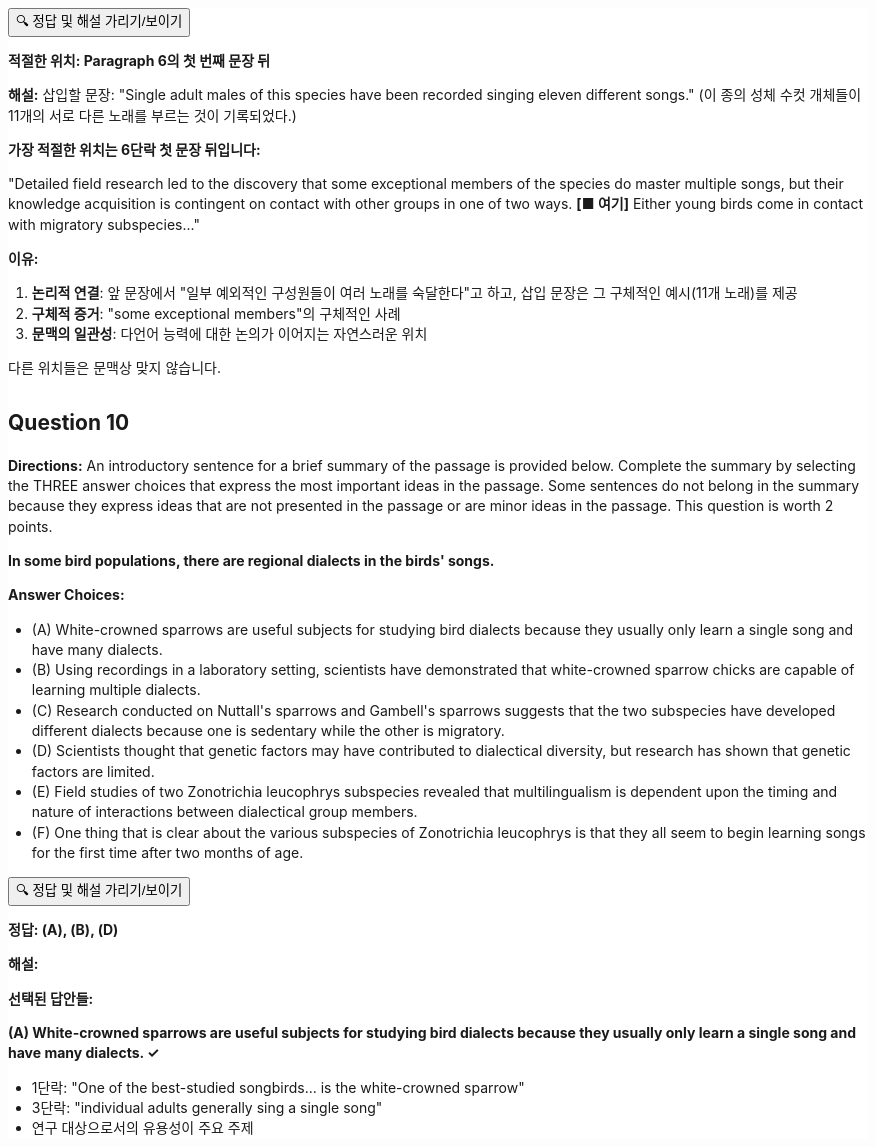 <button class="toggle-button answer" data-type="answer9">🔍 정답 및 해설 가리기/보이기</button>

<div class="answer9-content">

**적절한 위치: Paragraph 6의 첫 번째 문장 뒤**

**해설:**
삽입할 문장: "Single adult males of this species have been recorded singing eleven different songs."
(이 종의 성체 수컷 개체들이 11개의 서로 다른 노래를 부르는 것이 기록되었다.)

**가장 적절한 위치는 6단락 첫 문장 뒤입니다:**

"Detailed field research led to the discovery that some exceptional members of the species do master multiple songs, but their knowledge acquisition is contingent on contact with other groups in one of two ways. **[■ 여기]** Either young birds come in contact with migratory subspecies..."

**이유:**
1. **논리적 연결**: 앞 문장에서 "일부 예외적인 구성원들이 여러 노래를 숙달한다"고 하고, 삽입 문장은 그 구체적인 예시(11개 노래)를 제공
2. **구체적 증거**: "some exceptional members"의 구체적인 사례
3. **문맥의 일관성**: 다언어 능력에 대한 논의가 이어지는 자연스러운 위치

다른 위치들은 문맥상 맞지 않습니다.

</div>

## Question 10
**Directions:** An introductory sentence for a brief summary of the passage is provided below. Complete the summary by selecting the THREE answer choices that express the most important ideas in the passage. Some sentences do not belong in the summary because they express ideas that are not presented in the passage or are minor ideas in the passage. This question is worth 2 points.

**In some bird populations, there are regional dialects in the birds' songs.**

**Answer Choices:**
- (A) White-crowned sparrows are useful subjects for studying bird dialects because they usually only learn a single song and have many dialects. 
- (B) Using recordings in a laboratory setting, scientists have demonstrated that white-crowned sparrow chicks are capable of learning multiple dialects. 
- (C) Research conducted on Nuttall's sparrows and Gambell's sparrows suggests that the two subspecies have developed different dialects because one is sedentary while the other is migratory.
- (D) Scientists thought that genetic factors may have contributed to dialectical diversity, but research has shown that genetic factors are limited. 
- (E) Field studies of two Zonotrichia leucophrys subspecies revealed that multilingualism is dependent upon the timing and nature of interactions between dialectical group members.
- (F) One thing that is clear about the various subspecies of Zonotrichia leucophrys is that they all seem to begin learning songs for the first time after two months of age.

<button class="toggle-button answer" data-type="answer10">🔍 정답 및 해설 가리기/보이기</button>

<div class="answer10-content">

**정답: (A), (B), (D)**

**해설:**

**선택된 답안들:**

**(A) White-crowned sparrows are useful subjects for studying bird dialects because they usually only learn a single song and have many dialects. ✓**
- 1단락: "One of the best-studied songbirds... is the white-crowned sparrow"
- 3단락: "individual adults generally sing a single song"
- 연구 대상으로서의 유용성이 주요 주제
